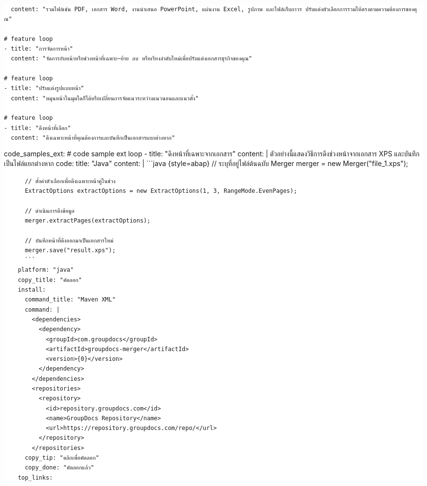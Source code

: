       content: "รวมไฟล์เช่น PDF, เอกสาร Word, งานนำเสนอ PowerPoint, แผ่นงาน Excel, รูปภาพ และไฟล์เก็บถาวร ปรับแต่งตัวเลือกการรวมให้ตรงตามความต้องการของคุณ"

    # feature loop
    - title: "การจัดการหน้า"
      content: "จัดการกับหน้าหรือช่วงหน้าที่เฉพาะ—ย้าย ลบ หรือเรียงลำดับใหม่เพื่อปรับแต่งเอกสารธุรกิจของคุณ"

    # feature loop
    - title: "ปรับแต่งรูปแบบหน้า"
      content: "หมุนหน้าในมุมใดก็ได้หรือเปลี่ยนการจัดแนวระหว่างแนวนอนและแนวตั้ง"

    # feature loop
    - title: "ดึงหน้าที่เลือก"
      content: "ดึงเฉพาะหน้าที่คุณต้องการและบันทึกเป็นเอกสารแยกต่างหาก"
      
  code_samples_ext:
    # code sample ext loop
    - title: "ดึงหน้าที่เฉพาะจากเอกสาร"
      content: |
        ตัวอย่างนี้แสดงวิธีการดึงช่วงหน้าจากเอกสาร XPS และบันทึกเป็นไฟล์แยกต่างหาก
      code:
        title: "Java"
        content: |
          ```java {style=abap}
          // ระบุที่อยู่ไฟล์ต้นฉบับ
          Merger merger = new Merger("file_1.xps");

          // ตั้งค่าตัวเลือกเพื่อดึงเฉพาะหน้าคู่ในช่วง
          ExtractOptions extractOptions = new ExtractOptions(1, 3, RangeMode.EvenPages);
          
          // ดำเนินการดึงข้อมูล
          merger.extractPages(extractOptions);

          // บันทึกหน้าที่ดึงออกมาเป็นเอกสารใหม่
          merger.save("result.xps");
          ```
        platform: "java"
        copy_title: "คัดลอก"
        install:
          command_title: "Maven XML"
          command: |
            <dependencies>
              <dependency>
                <groupId>com.groupdocs</groupId>
                <artifactId>groupdocs-merger</artifactId>
                <version>{0}</version>
              </dependency>
            </dependencies>
            <repositories>
              <repository>
                <id>repository.groupdocs.com</id>
                <name>GroupDocs Repository</name>
                <url>https://repository.groupdocs.com/repo/</url>
              </repository>
            </repositories>
          copy_tip: "คลิกเพื่อคัดลอก"
          copy_done: "คัดลอกแล้ว"
        top_links: